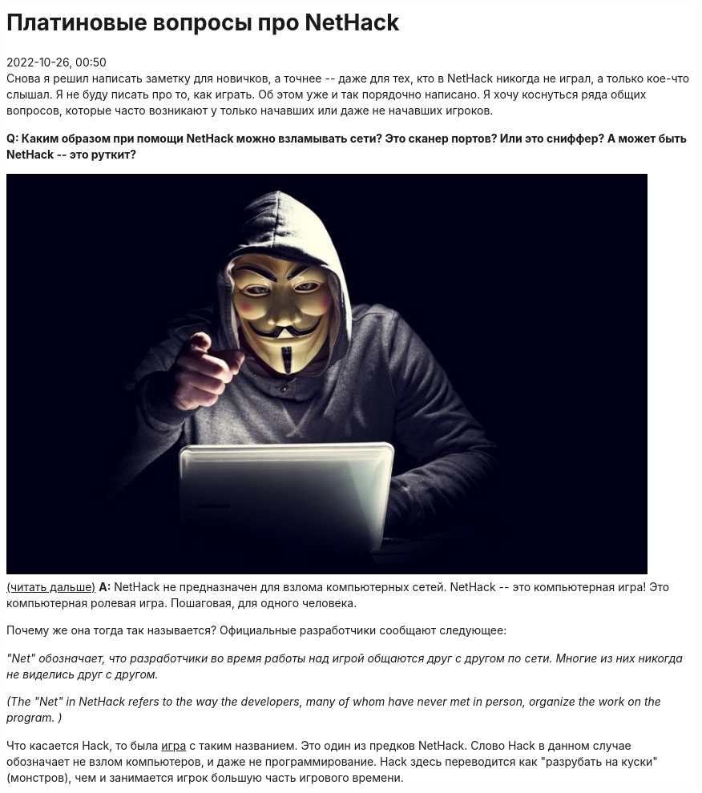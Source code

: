 Платиновые вопросы про NetHack
==============================

  
2022-10-26, 00:50  
 Снова я решил написать заметку для новичков, а точнее -- даже для тех, кто в NetHack никогда не играл, а только кое-что слышал. Я не буду писать про то, как играть. Об этом уже и так порядочно написано. Я хочу коснуться ряда общих вопросов, которые часто возникают у только начавших или даже не начавших игроков.   
   
  **Q: Каким образом при помощи NetHack можно взламывать сети? Это сканер портов? Или это сниффер? А может быть NetHack -- это руткит?**    
   
   [![](pics/UaQEcl.jpg)](https://yapx.ru/v/UaQEc)     
  [(читать дальше)](https://zHz00.diary.ru/p221375799.htm?index=1#linkmore221375799m1)     **A:**  NetHack не предназначен для взлома компьютерных сетей. NetHack -- это компьютерная игра! Это компьютерная ролевая игра. Пошаговая, для одного человека.   
   
 Почему же она тогда так называется? Официальные разработчики сообщают следующее:   
   
  *"Net" обозначает, что разработчики во время работы над игрой общаются друг с другом по сети. Многие из них никогда не виделись друг с другом.*    
   
  *(The "Net" in NetHack refers to the way the developers, many of whom have never met in person, organize the work on the program. )*    
   
 Что касается Hack, то была  [игра](https://en.wikipedia.org/wiki/Hack_%28video_game%29)  с таким названием. Это один из предков NetHack. Слово Hack в данном случае обозначает не взлом компьютеров, и даже не программирование. Hack здесь переводится как "разрубать на куски" (монстров), чем и занимается игрок большую часть игрового времени.   
   